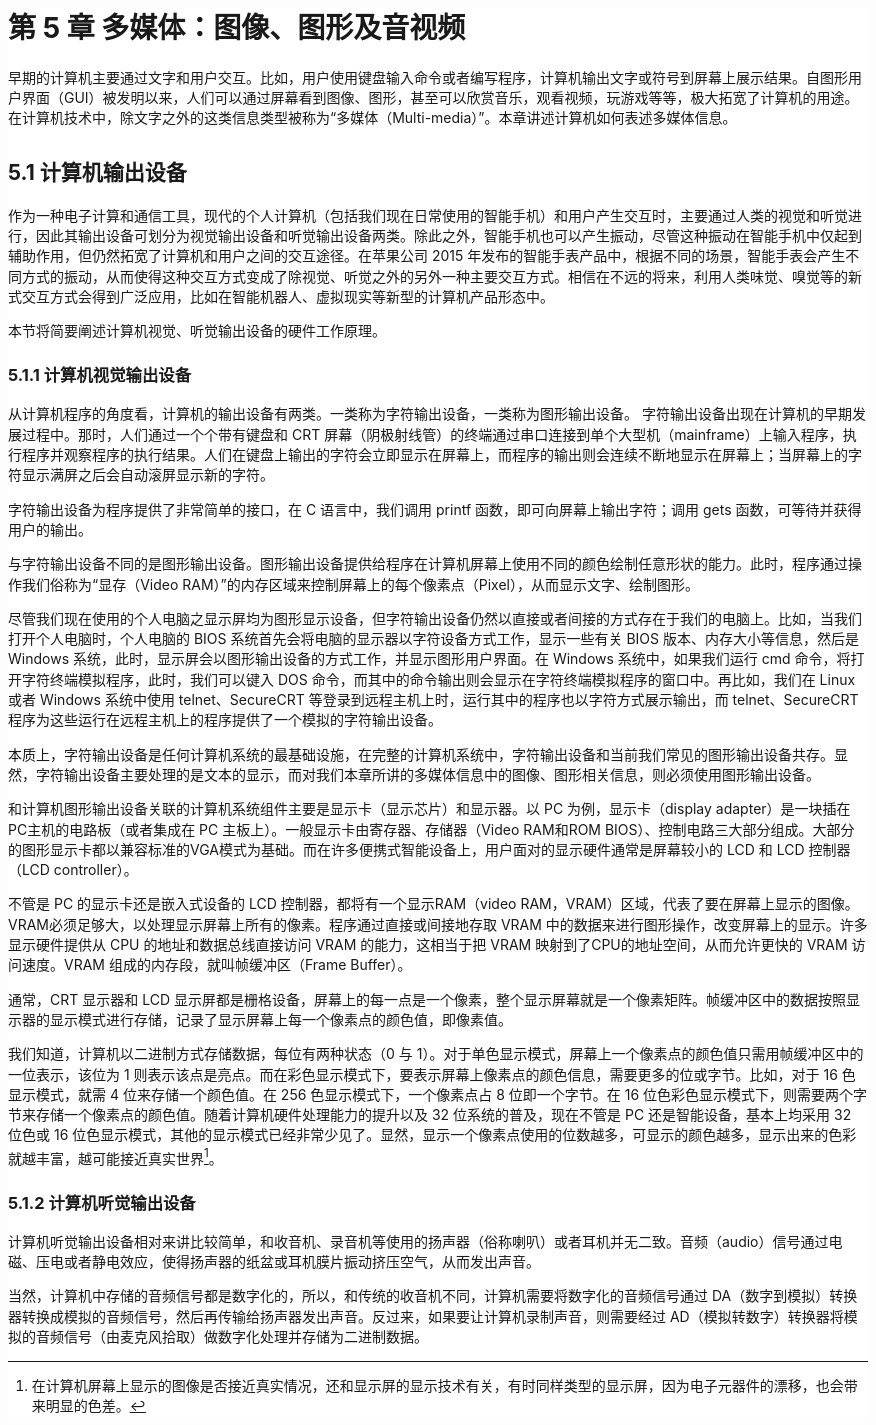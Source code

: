 # 第 5 章  多媒体：图像、图形及音视频  

早期的计算机主要通过文字和用户交互。比如，用户使用键盘输入命令或者编写程序，计算机输出文字或符号到屏幕上展示结果。自图形用户界面（GUI）被发明以来，人们可以通过屏幕看到图像、图形，甚至可以欣赏音乐，观看视频，玩游戏等等，极大拓宽了计算机的用途。在计算机技术中，除文字之外的这类信息类型被称为“多媒体（Multi-media）”。本章讲述计算机如何表述多媒体信息。  

## 5.1  计算机输出设备  

作为一种电子计算和通信工具，现代的个人计算机（包括我们现在日常使用的智能手机）和用户产生交互时，主要通过人类的视觉和听觉进行，因此其输出设备可划分为视觉输出设备和听觉输出设备两类。除此之外，智能手机也可以产生振动，尽管这种振动在智能手机中仅起到辅助作用，但仍然拓宽了计算机和用户之间的交互途径。在苹果公司 2015 年发布的智能手表产品中，根据不同的场景，智能手表会产生不同方式的振动，从而使得这种交互方式变成了除视觉、听觉之外的另外一种主要交互方式。相信在不远的将来，利用人类味觉、嗅觉等的新式交互方式会得到广泛应用，比如在智能机器人、虚拟现实等新型的计算机产品形态中。  

本节将简要阐述计算机视觉、听觉输出设备的硬件工作原理。  

### 5.1.1  计算机视觉输出设备  

从计算机程序的角度看，计算机的输出设备有两类。一类称为字符输出设备，一类称为图形输出设备。
字符输出设备出现在计算机的早期发展过程中。那时，人们通过一个个带有键盘和 CRT 屏幕（阴极射线管）的终端通过串口连接到单个大型机（mainframe）上输入程序，执行程序并观察程序的执行结果。人们在键盘上输出的字符会立即显示在屏幕上，而程序的输出则会连续不断地显示在屏幕上；当屏幕上的字符显示满屏之后会自动滚屏显示新的字符。  

字符输出设备为程序提供了非常简单的接口，在 C 语言中，我们调用 printf 函数，即可向屏幕上输出字符；调用 gets 函数，可等待并获得用户的输出。  

与字符输出设备不同的是图形输出设备。图形输出设备提供给程序在计算机屏幕上使用不同的颜色绘制任意形状的能力。此时，程序通过操作我们俗称为“显存（Video RAM）”的内存区域来控制屏幕上的每个像素点（Pixel），从而显示文字、绘制图形。  

尽管我们现在使用的个人电脑之显示屏均为图形显示设备，但字符输出设备仍然以直接或者间接的方式存在于我们的电脑上。比如，当我们打开个人电脑时，个人电脑的 BIOS 系统首先会将电脑的显示器以字符设备方式工作，显示一些有关 BIOS 版本、内存大小等信息，然后是 Windows 系统，此时，显示屏会以图形输出设备的方式工作，并显示图形用户界面。在 Windows 系统中，如果我们运行 cmd 命令，将打开字符终端模拟程序，此时，我们可以键入 DOS 命令，而其中的命令输出则会显示在字符终端模拟程序的窗口中。再比如，我们在 Linux 或者 Windows 系统中使用 telnet、SecureCRT 等登录到远程主机上时，运行其中的程序也以字符方式展示输出，而 telnet、SecureCRT 程序为这些运行在远程主机上的程序提供了一个模拟的字符输出设备。  

本质上，字符输出设备是任何计算机系统的最基础设施，在完整的计算机系统中，字符输出设备和当前我们常见的图形输出设备共存。显然，字符输出设备主要处理的是文本的显示，而对我们本章所讲的多媒体信息中的图像、图形相关信息，则必须使用图形输出设备。  

和计算机图形输出设备关联的计算机系统组件主要是显示卡（显示芯片）和显示器。以 PC 为例，显示卡（display adapter）是一块插在PC主机的电路板（或者集成在 PC 主板上）。一般显示卡由寄存器、存储器（Video RAM和ROM BIOS）、控制电路三大部分组成。大部分的图形显示卡都以兼容标准的VGA模式为基础。而在许多便携式智能设备上，用户面对的显示硬件通常是屏幕较小的 LCD 和 LCD 控制器（LCD controller）。  

不管是 PC 的显示卡还是嵌入式设备的 LCD 控制器，都将有一个显示RAM（video RAM，VRAM）区域，代表了要在屏幕上显示的图像。VRAM必须足够大，以处理显示屏幕上所有的像素。程序通过直接或间接地存取 VRAM 中的数据来进行图形操作，改变屏幕上的显示。许多显示硬件提供从 CPU 的地址和数据总线直接访问 VRAM 的能力，这相当于把 VRAM 映射到了CPU的地址空间，从而允许更快的 VRAM 访问速度。VRAM 组成的内存段，就叫帧缓冲区（Frame Buffer）。  

通常，CRT 显示器和 LCD 显示屏都是栅格设备，屏幕上的每一点是一个像素，整个显示屏幕就是一个像素矩阵。帧缓冲区中的数据按照显示器的显示模式进行存储，记录了显示屏幕上每一个像素点的颜色值，即像素值。  

我们知道，计算机以二进制方式存储数据，每位有两种状态（0 与 1）。对于单色显示模式，屏幕上一个像素点的颜色值只需用帧缓冲区中的一位表示，该位为 1 则表示该点是亮点。而在彩色显示模式下，要表示屏幕上像素点的颜色信息，需要更多的位或字节。比如，对于 16 色显示模式，就需 4 位来存储一个颜色值。在 256 色显示模式下，一个像素点占 8 位即一个字节。在 16 位色彩色显示模式下，则需要两个字节来存储一个像素点的颜色值。随着计算机硬件处理能力的提升以及 32 位系统的普及，现在不管是 PC 还是智能设备，基本上均采用 32 位色或 16 位色显示模式，其他的显示模式已经非常少见了。显然，显示一个像素点使用的位数越多，可显示的颜色越多，显示出来的色彩就越丰富，越可能接近真实世界[^1]。  

### 5.1.2  计算机听觉输出设备  

计算机听觉输出设备相对来讲比较简单，和收音机、录音机等使用的扬声器（俗称喇叭）或者耳机并无二致。音频（audio）信号通过电磁、压电或者静电效应，使得扬声器的纸盆或耳机膜片振动挤压空气，从而发出声音。  

当然，计算机中存储的音频信号都是数字化的，所以，和传统的收音机不同，计算机需要将数字化的音频信号通过 DA（数字到模拟）转换器转换成模拟的音频信号，然后再传输给扬声器发出声音。反过来，如果要让计算机录制声音，则需要经过 AD（模拟转数字）转换器将模拟的音频信号（由麦克风拾取）做数字化处理并存储为二进制数据。  


[^1]: 在计算机屏幕上显示的图像是否接近真实情况，还和显示屏的显示技术有关，有时同样类型的显示屏，因为电子元器件的漂移，也会带来明显的色差。  
[^2]: 此图取自维基百科“色彩带”词条。  
[^4]: [http://libmng.com/pub/png/libpng.html](http://libmng.com/pub/png/libpng.html)
[^5]: [http://libjpeg.sourceforge.net/](http://libjpeg.sourceforge.net/)
[^6]: [http://www.openjpeg.org/](http://www.openjpeg.org/)
[^7]: 该示例取自维基百科“SVG”词条。
[^8]: 该示例来自于 SVG 1.1 规范描述文档（[http://www.w3.org/TR/SVG11/paths.html#PathDataCurveCommands](http://www.w3.org/TR/SVG11/paths.html#PathDataCurveCommands0）。  
[^9]: 该示例来自于 SVG 1.1 规范描述文档（[http://www.w3.org/TR/SVG11/animate.html#AnimateMotionElement](http://www.w3.org/TR/SVG11/animate.html#AnimateMotionElement)）。略有修改。  
[^10]: 该示例来自于 SVG 1.1 规范描述文档（[http://www.w3.org/TR/SVG11/animate.html#AnimateMotionElement](http://www.w3.org/TR/SVG11/animate.html#AnimateMotionElement)）。略有修改。   
[^11]: 故而麦克风也经常被称作“拾音器”。  
[^12]: 这些开源、无专利的音视频编码技术（包括 FLAC），现在由 Xiph.Org 基金会管理，其官方网站为 [http://xiph.org/](http://xiph.org/) 。  
[^13]: 这里我们忽略了对视频数据进行解码和解压缩的过程所需要花费的时间。  
[^14]: International Electrotechnical Commission，国际电工委员会。  
[^15]: 即 CD-DA（Compact Disc Digital Audio，光盘数字音频）采样率。
[^16]: 即 DAT（Digital Audio Tap，数字音频磁带）采样率。
[^17]: 左右中、两个环绕声道以及一个加重低音声道。  